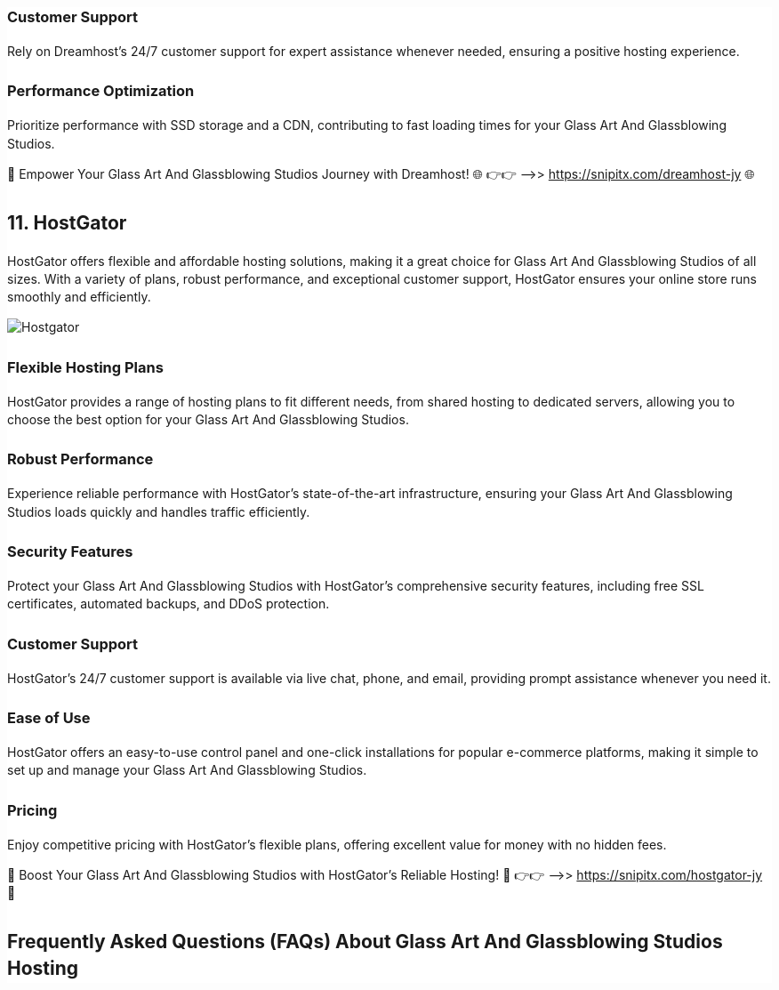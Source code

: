 ### Customer Support
Rely on Dreamhost’s 24/7 customer support for expert assistance whenever needed, ensuring a positive hosting experience.

### Performance Optimization
Prioritize performance with SSD storage and a CDN, contributing to fast loading times for your Glass Art And Glassblowing Studios.

🚀 Empower Your Glass Art And Glassblowing Studios Journey with Dreamhost! 🌐
👉👉 -->> https://snipitx.com/dreamhost-jy 🌐

## 11. HostGator

HostGator offers flexible and affordable hosting solutions, making it a great choice for Glass Art And Glassblowing Studios of all sizes. With a variety of plans, robust performance, and exceptional customer support, HostGator ensures your online store runs smoothly and efficiently.

![Hostgator](https://i.imgur.com/SNC0dSu.jpeg "Hostgator Hosting")

### Flexible Hosting Plans
HostGator provides a range of hosting plans to fit different needs, from shared hosting to dedicated servers, allowing you to choose the best option for your Glass Art And Glassblowing Studios.

### Robust Performance
Experience reliable performance with HostGator’s state-of-the-art infrastructure, ensuring your Glass Art And Glassblowing Studios loads quickly and handles traffic efficiently.

### Security Features
Protect your Glass Art And Glassblowing Studios with HostGator’s comprehensive security features, including free SSL certificates, automated backups, and DDoS protection.

### Customer Support
HostGator’s 24/7 customer support is available via live chat, phone, and email, providing prompt assistance whenever you need it.

### Ease of Use
HostGator offers an easy-to-use control panel and one-click installations for popular e-commerce platforms, making it simple to set up and manage your Glass Art And Glassblowing Studios.

### Pricing
Enjoy competitive pricing with HostGator’s flexible plans, offering excellent value for money with no hidden fees.

🌟 Boost Your Glass Art And Glassblowing Studios with HostGator’s Reliable Hosting! 🚀
👉👉 -->> https://snipitx.com/hostgator-jy 🚀

## Frequently Asked Questions (FAQs) About Glass Art And Glassblowing Studios Hosting
